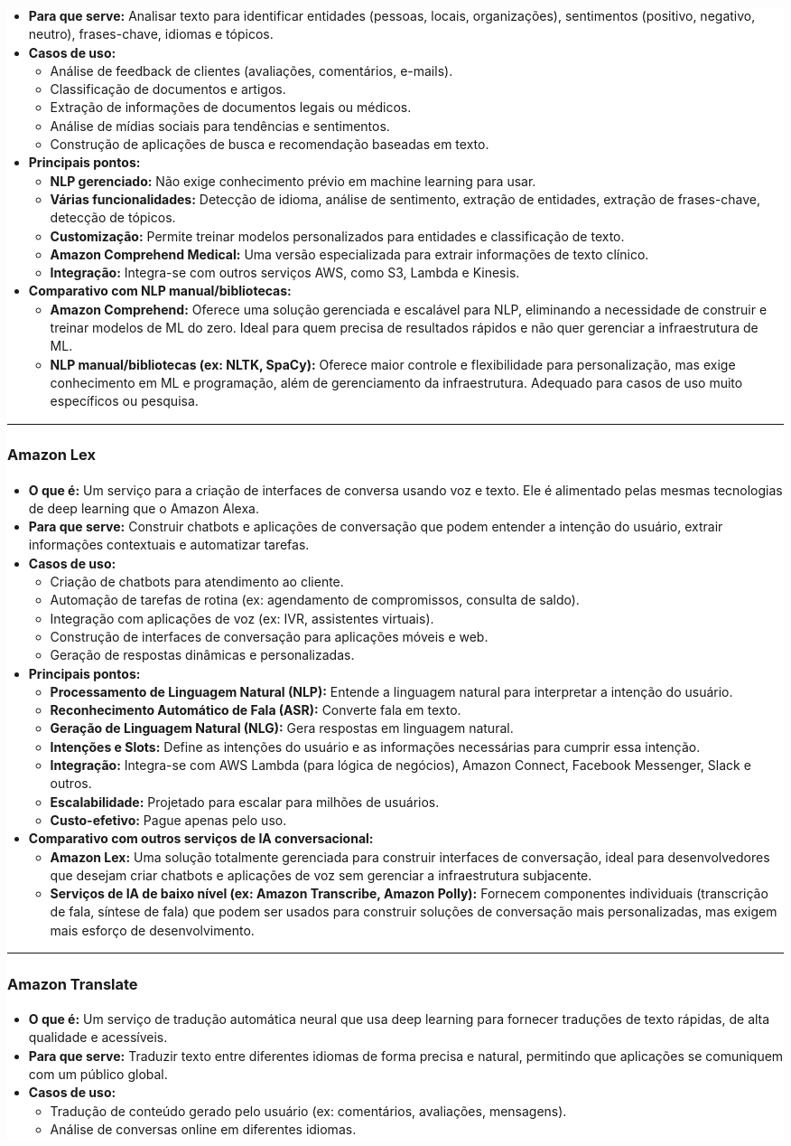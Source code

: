 - **Para que serve:** Analisar texto para identificar entidades (pessoas, locais, organizações), sentimentos (positivo, negativo, neutro), frases-chave, idiomas e tópicos.
- **Casos de uso:**
    - Análise de feedback de clientes (avaliações, comentários, e-mails).
    - Classificação de documentos e artigos.
    - Extração de informações de documentos legais ou médicos.
    - Análise de mídias sociais para tendências e sentimentos.
    - Construção de aplicações de busca e recomendação baseadas em texto.
- **Principais pontos:**
    - **NLP gerenciado:** Não exige conhecimento prévio em machine learning para usar.
    - **Várias funcionalidades:** Detecção de idioma, análise de sentimento, extração de entidades, extração de frases-chave, detecção de tópicos.
    - **Customização:** Permite treinar modelos personalizados para entidades e classificação de texto.
    - **Amazon Comprehend Medical:** Uma versão especializada para extrair informações de texto clínico.
    - **Integração:** Integra-se com outros serviços AWS, como S3, Lambda e Kinesis.
- **Comparativo com NLP manual/bibliotecas:**
    - **Amazon Comprehend:** Oferece uma solução gerenciada e escalável para NLP, eliminando a necessidade de construir e treinar modelos de ML do zero. Ideal para quem precisa de resultados rápidos e não quer gerenciar a infraestrutura de ML.
    - **NLP manual/bibliotecas (ex: NLTK, SpaCy):** Oferece maior controle e flexibilidade para personalização, mas exige conhecimento em ML e programação, além de gerenciamento da infraestrutura. Adequado para casos de uso muito específicos ou pesquisa.
---
### Amazon Lex
- **O que é:** Um serviço para a criação de interfaces de conversa usando voz e texto. Ele é alimentado pelas mesmas tecnologias de deep learning que o Amazon Alexa.
- **Para que serve:** Construir chatbots e aplicações de conversação que podem entender a intenção do usuário, extrair informações contextuais e automatizar tarefas.
- **Casos de uso:**
    - Criação de chatbots para atendimento ao cliente.
    - Automação de tarefas de rotina (ex: agendamento de compromissos, consulta de saldo).
    - Integração com aplicações de voz (ex: IVR, assistentes virtuais).
    - Construção de interfaces de conversação para aplicações móveis e web.
    - Geração de respostas dinâmicas e personalizadas.
- **Principais pontos:**
    - **Processamento de Linguagem Natural (NLP):** Entende a linguagem natural para interpretar a intenção do usuário.
    - **Reconhecimento Automático de Fala (ASR):** Converte fala em texto.
    - **Geração de Linguagem Natural (NLG):** Gera respostas em linguagem natural.
    - **Intenções e Slots:** Define as intenções do usuário e as informações necessárias para cumprir essa intenção.
    - **Integração:** Integra-se com AWS Lambda (para lógica de negócios), Amazon Connect, Facebook Messenger, Slack e outros.
    - **Escalabilidade:** Projetado para escalar para milhões de usuários.
    - **Custo-efetivo:** Pague apenas pelo uso.
- **Comparativo com outros serviços de IA conversacional:**
    - **Amazon Lex:** Uma solução totalmente gerenciada para construir interfaces de conversação, ideal para desenvolvedores que desejam criar chatbots e aplicações de voz sem gerenciar a infraestrutura subjacente.
    - **Serviços de IA de baixo nível (ex: Amazon Transcribe, Amazon Polly):** Fornecem componentes individuais (transcrição de fala, síntese de fala) que podem ser usados para construir soluções de conversação mais personalizadas, mas exigem mais esforço de desenvolvimento.
---
### Amazon Translate
- **O que é:** Um serviço de tradução automática neural que usa deep learning para fornecer traduções de texto rápidas, de alta qualidade e acessíveis.
- **Para que serve:** Traduzir texto entre diferentes idiomas de forma precisa e natural, permitindo que aplicações se comuniquem com um público global.
- **Casos de uso:**
    - Tradução de conteúdo gerado pelo usuário (ex: comentários, avaliações, mensagens).
    - Análise de conversas online em diferentes idiomas.